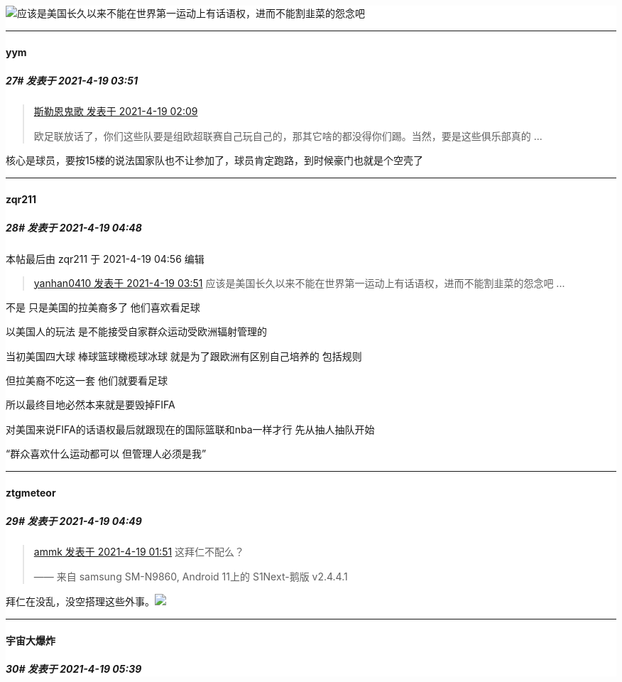 
<img src="https://static.saraba1st.com/image/smiley/face2017/004.gif" referrerpolicy="no-referrer">应该是美国长久以来不能在世界第一运动上有话语权，进而不能割韭菜的怨念吧


*****

####  yym  
##### 27#       发表于 2021-4-19 03:51


<blockquote><a href="httphttps://bbs.saraba1st.com/2b/forum.php?mod=redirect&amp;goto=findpost&amp;pid=50981639&amp;ptid=1999738" target="_blank">斯勒恩鬼歌 发表于 2021-4-19 02:09</a>

欧足联放话了，你们这些队要是组欧超联赛自己玩自己的，那其它啥的都没得你们踢。当然，要是这些俱乐部真的 ...</blockquote>
核心是球员，要按15楼的说法国家队也不让参加了，球员肯定跑路，到时候豪门也就是个空壳了


*****

####  zqr211  
##### 28#       发表于 2021-4-19 04:48


 本帖最后由 zqr211 于 2021-4-19 04:56 编辑 
<blockquote><a href="httphttps://bbs.saraba1st.com/2b/forum.php?mod=redirect&amp;goto=findpost&amp;pid=50981768&amp;ptid=1999738" target="_blank">yanhan0410 发表于 2021-4-19 03:51</a>
应该是美国长久以来不能在世界第一运动上有话语权，进而不能割韭菜的怨念吧 ...</blockquote>
不是 只是美国的拉美裔多了 他们喜欢看足球

以美国人的玩法 是不能接受自家群众运动受欧洲辐射管理的

当初美国四大球 棒球篮球橄榄球冰球 就是为了跟欧洲有区别自己培养的 包括规则

但拉美裔不吃这一套 他们就要看足球 

所以最终目地必然本来就是要毁掉FIFA

对美国来说FIFA的话语权最后就跟现在的国际篮联和nba一样才行 先从抽人抽队开始

“群众喜欢什么运动都可以 但管理人必须是我”


*****

####  ztgmeteor  
##### 29#       发表于 2021-4-19 04:49


<blockquote><a href="httphttps://bbs.saraba1st.com/2b/forum.php?mod=redirect&amp;goto=findpost&amp;pid=50981589&amp;ptid=1999738" target="_blank">ammk 发表于 2021-4-19 01:51</a>
这拜仁不配么？

—— 来自 samsung SM-N9860, Android 11上的 S1Next-鹅版 v2.4.4.1</blockquote>
拜仁在没乱，没空搭理这些外事。<img src="https://static.saraba1st.com/image/smiley/face2017/067.png" referrerpolicy="no-referrer">


*****

####  宇宙大爆炸  
##### 30#       发表于 2021-4-19 05:39
